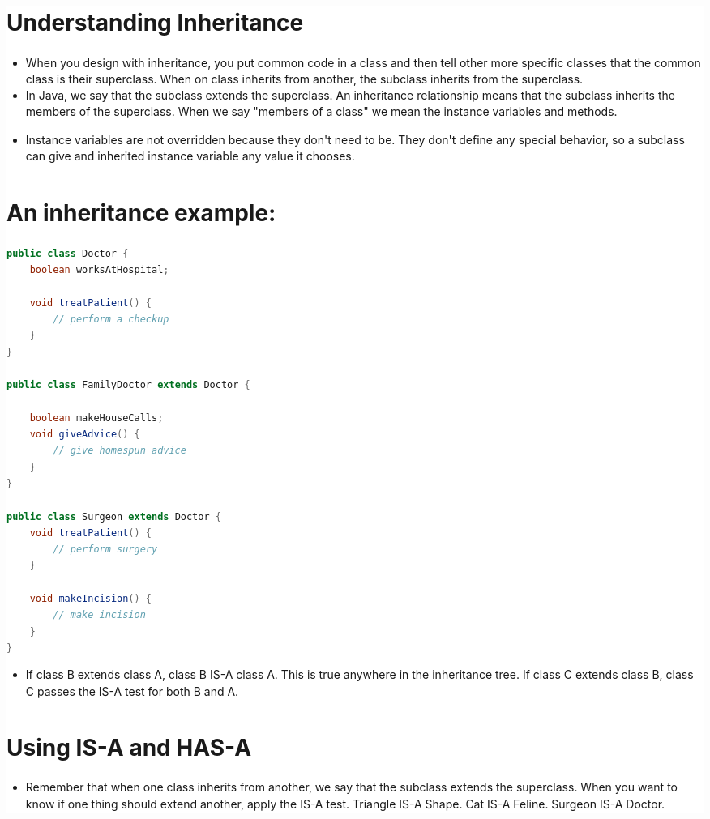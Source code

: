 # Understanding Inheritance

- When you design with inheritance, you put common code in a class and then tell other more specific classes that the common class is their superclass. When on class inherits from another, the subclass inherits from the superclass.
- In Java, we say that the subclass extends the superclass. An inheritance relationship means that the subclass inherits the members of the superclass. When we say "members of a class" we mean the instance variables and methods. 

* Instance variables are not overridden because they don't need to be. They don't define any special behavior, so a subclass can give and inherited instance variable any value it chooses. 

# An inheritance example:

``` java
public class Doctor {
    boolean worksAtHospital;

    void treatPatient() {
        // perform a checkup
    }
}

public class FamilyDoctor extends Doctor {

    boolean makeHouseCalls;
    void giveAdvice() {
        // give homespun advice
    }
}

public class Surgeon extends Doctor {
    void treatPatient() {
        // perform surgery
    }

    void makeIncision() {
        // make incision
    }
}
```

* If class B extends class A, class B IS-A class A. This is true anywhere in the inheritance tree. If class C extends class B, class C passes the IS-A test for both B and A.

# Using IS-A and HAS-A

- Remember that when one class inherits from another, we say that the subclass extends the superclass. When you want to know if one thing should extend another, apply the IS-A test. Triangle IS-A Shape. Cat IS-A Feline. Surgeon IS-A Doctor.
